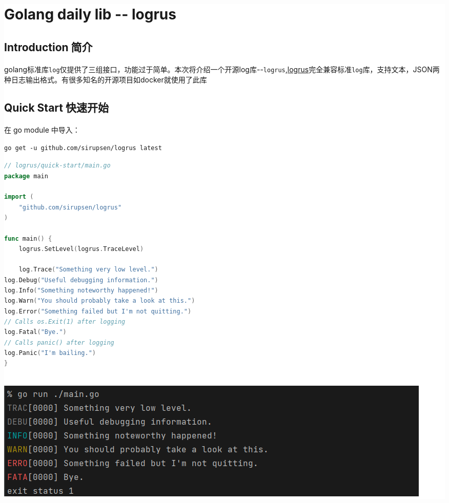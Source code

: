 # Golang daily lib -- logrus

## Introduction 简介

golang标准库`log`仅提供了三组接口，功能过于简单。本次将介绍一个开源log库--`logrus`,[logrus](https://github.com/sirupsen/logrus)完全兼容标准`log`库，支持文本，JSON两种日志输出格式。有很多知名的开源项目如docker就使用了此库

## Quick Start 快速开始

在 go module 中导入：

```
go get -u github.com/sirupsen/logrus latest
```

```go
// logrus/quick-start/main.go
package main

import (
	"github.com/sirupsen/logrus"
)

func main() {
	logrus.SetLevel(logrus.TraceLevel)

	log.Trace("Something very low level.")
log.Debug("Useful debugging information.")
log.Info("Something noteworthy happened!")
log.Warn("You should probably take a look at this.")
log.Error("Something failed but I'm not quitting.")
// Calls os.Exit(1) after logging
log.Fatal("Bye.")
// Calls panic() after logging
log.Panic("I'm bailing.")
}
         
```

![quick-start](./image/logrus-quick-start.png)
